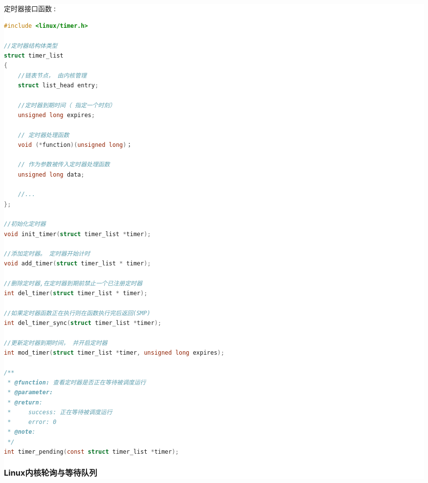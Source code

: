 定时器接口函数  :

```c
#include <linux/timer.h>

//定时器结构体类型
struct timer_list
{
    //链表节点， 由内核管理
    struct list_head entry;
    
    //定时器到期时间（ 指定一个时刻）
    unsigned long expires;
    
    // 定时器处理函数
    void (*function)(unsigned long)；
        
    // 作为参数被传入定时器处理函数
    unsigned long data;
    
	//...
};

//初始化定时器
void init_timer(struct timer_list *timer);

//添加定时器。 定时器开始计时
void add_timer(struct timer_list * timer);

//删除定时器,在定时器到期前禁止一个已注册定时器
int del_timer(struct timer_list * timer);

//如果定时器函数正在执行则在函数执行完后返回(SMP)
int del_timer_sync(struct timer_list *timer);

//更新定时器到期时间， 并开启定时器
int mod_timer(struct timer_list *timer, unsigned long expires);

/**
 * @function: 查看定时器是否正在等待被调度运行
 * @parameter: 
 * @return: 
 *     success: 正在等待被调度运行
 *     error: 0
 * @note: 
 */
int timer_pending(const struct timer_list *timer);
```





### Linux内核轮询与等待队列  
